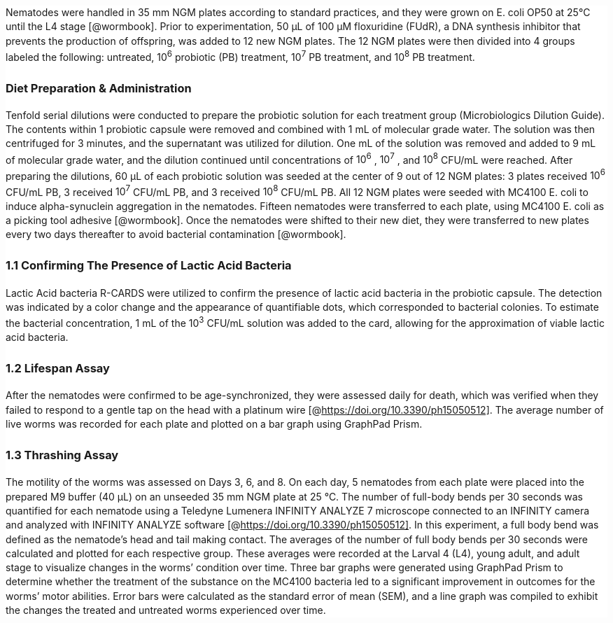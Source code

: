 Nematodes were handled in 35 mm NGM plates according to standard practices, and they were grown on E. coli OP50 at 25°C until the L4 stage [@wormbook]. Prior to experimentation, 50 µL of 100 µM floxuridine (FUdR), a DNA synthesis inhibitor that prevents the production of offspring, was added to 12 new NGM plates. The 12 NGM plates were then divided into 4 groups labeled the following: untreated, $10^6$ probiotic (PB) treatment, $10^7$ PB treatment, and $10^8$ PB treatment.

### Diet Preparation & Administration

Tenfold serial dilutions were conducted to prepare the probiotic solution for each treatment group (Microbiologics Dilution Guide). The contents within 1 probiotic capsule were removed and combined with 1 mL of molecular grade water. The solution was then centrifuged for 3 minutes, and the supernatant was utilized for dilution. One mL of the solution was removed and added to 9 mL of molecular grade water, and the dilution continued until concentrations of $10^6$ , $10^7$ , and $10^8$ CFU/mL were reached.
After preparing the dilutions, 60 µL of each probiotic solution was seeded at the center of 9 out of 12 NGM plates: 3 plates received $10^6$  CFU/mL PB, 3 received $10^7$  CFU/mL PB, and 3 received $10^8$ CFU/mL PB.
All 12 NGM plates were seeded with MC4100 E. coli to induce alpha-synuclein aggregation in the nematodes. Fifteen nematodes were transferred to each plate, using MC4100 E. coli as a picking tool adhesive [@wormbook]. Once the nematodes were shifted to their  new diet, they were transferred to new plates every two days thereafter to avoid bacterial contamination [@wormbook].


### 1.1 Confirming The Presence of Lactic Acid Bacteria

Lactic Acid bacteria R-CARDS were utilized to confirm the presence of lactic acid bacteria in the probiotic capsule. The detection was indicated by a color change and the appearance of quantifiable dots, which corresponded to bacterial colonies. To estimate the bacterial concentration, 1 mL of the $10^3$ CFU/mL solution was added to the card, allowing for the approximation of viable lactic acid bacteria.


### 1.2 Lifespan Assay

After the nematodes were confirmed to be age-synchronized, they were assessed daily for death, which was verified when they failed to respond to a gentle tap on the head with a platinum wire [@https://doi.org/10.3390/ph15050512]. The average number of live worms was recorded for each plate and plotted on a bar graph using GraphPad Prism.

### 1.3 Thrashing Assay

The motility of the worms was assessed on Days 3, 6, and 8. On each day, 5 nematodes from each plate were placed into the prepared M9 buffer (40 µL) on an unseeded 35 mm NGM plate at 25 °C. The number of full-body bends per 30 seconds was quantified for each nematode using a Teledyne Lumenera INFINITY ANALYZE 7 microscope connected to an INFINITY camera and analyzed with INFINITY ANALYZE software [@https://doi.org/10.3390/ph15050512]. In this experiment, a full body bend was defined as the nematode’s head and tail making contact. The averages of the number of full body bends per 30 seconds were calculated and plotted for each respective group. These averages were recorded at the Larval 4 (L4), young adult, and adult stage to visualize changes in the worms’ condition over time. Three bar graphs were generated using GraphPad Prism to determine whether the treatment of the substance on the MC4100 bacteria led to a significant improvement in outcomes for the worms’ motor abilities. Error bars were calculated as the standard error of mean (SEM), and a line graph was compiled to exhibit the changes the treated and untreated worms experienced over time. 
